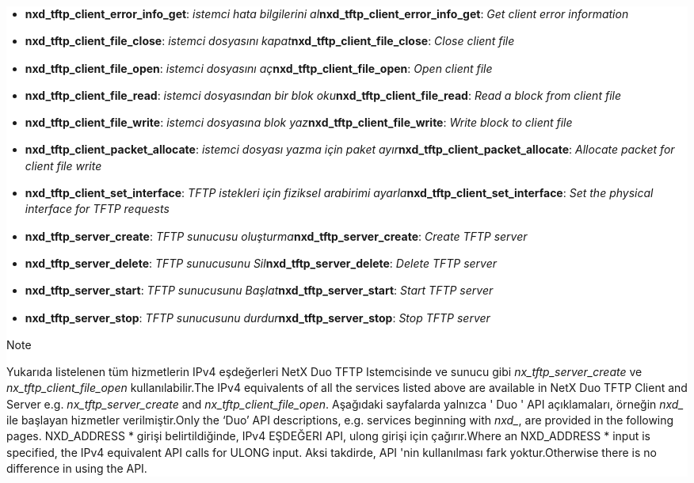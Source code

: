 - <span data-ttu-id="295b6-110">**nxd_tftp_client_error_info_get**: *istemci hata bilgilerini al*</span><span class="sxs-lookup"><span data-stu-id="295b6-110">**nxd_tftp_client_error_info_get**: *Get client error information*</span></span>

- <span data-ttu-id="295b6-111">**nxd_tftp_client_file_close**: *istemci dosyasını kapat*</span><span class="sxs-lookup"><span data-stu-id="295b6-111">**nxd_tftp_client_file_close**: *Close client file*</span></span>

- <span data-ttu-id="295b6-112">**nxd_tftp_client_file_open**: *istemci dosyasını aç*</span><span class="sxs-lookup"><span data-stu-id="295b6-112">**nxd_tftp_client_file_open**: *Open client file*</span></span>

- <span data-ttu-id="295b6-113">**nxd_tftp_client_file_read**: *istemci dosyasından bir blok oku*</span><span class="sxs-lookup"><span data-stu-id="295b6-113">**nxd_tftp_client_file_read**: *Read a block from client file*</span></span>

- <span data-ttu-id="295b6-114">**nxd_tftp_client_file_write**: *istemci dosyasına blok yaz*</span><span class="sxs-lookup"><span data-stu-id="295b6-114">**nxd_tftp_client_file_write**: *Write block to client file*</span></span>

- <span data-ttu-id="295b6-115">**nxd_tftp_client_packet_allocate**: *istemci dosyası yazma için paket ayır*</span><span class="sxs-lookup"><span data-stu-id="295b6-115">**nxd_tftp_client_packet_allocate**: *Allocate packet for client file write*</span></span>

- <span data-ttu-id="295b6-116">**nxd_tftp_client_set_interface**: *TFTP istekleri için fiziksel arabirimi ayarla*</span><span class="sxs-lookup"><span data-stu-id="295b6-116">**nxd_tftp_client_set_interface**: *Set the physical interface for TFTP requests*</span></span>

- <span data-ttu-id="295b6-117">**nxd_tftp_server_create**: *TFTP sunucusu oluşturma*</span><span class="sxs-lookup"><span data-stu-id="295b6-117">**nxd_tftp_server_create**: *Create TFTP server*</span></span>

- <span data-ttu-id="295b6-118">**nxd_tftp_server_delete**: *TFTP sunucusunu Sil*</span><span class="sxs-lookup"><span data-stu-id="295b6-118">**nxd_tftp_server_delete**: *Delete TFTP server*</span></span>

- <span data-ttu-id="295b6-119">**nxd_tftp_server_start**: *TFTP sunucusunu Başlat*</span><span class="sxs-lookup"><span data-stu-id="295b6-119">**nxd_tftp_server_start**: *Start TFTP server*</span></span>

- <span data-ttu-id="295b6-120">**nxd_tftp_server_stop**: *TFTP sunucusunu durdur*</span><span class="sxs-lookup"><span data-stu-id="295b6-120">**nxd_tftp_server_stop**: *Stop TFTP server*</span></span>

> [!NOTE] 
> <span data-ttu-id="295b6-121">Yukarıda listelenen tüm hizmetlerin IPv4 eşdeğerleri NetX Duo TFTP Istemcisinde ve sunucu gibi *nx_tftp_server_create* ve *nx_tftp_client_file_open* kullanılabilir.</span><span class="sxs-lookup"><span data-stu-id="295b6-121">The IPv4 equivalents of all the services listed above are available in NetX Duo TFTP Client and Server e.g. *nx_tftp_server_create* and *nx_tftp_client_file_open*.</span></span> <span data-ttu-id="295b6-122">Aşağıdaki sayfalarda yalnızca ' Duo ' API açıklamaları, örneğin *nxd_* ile başlayan hizmetler verilmiştir.</span><span class="sxs-lookup"><span data-stu-id="295b6-122">Only the ‘Duo’ API descriptions, e.g. services beginning with *nxd_*, are provided in the following pages.</span></span> <span data-ttu-id="295b6-123">NXD_ADDRESS \* girişi belirtildiğinde, IPv4 EŞDEĞERI API, ulong girişi için çağırır.</span><span class="sxs-lookup"><span data-stu-id="295b6-123">Where an NXD_ADDRESS \* input is specified, the IPv4 equivalent API calls for ULONG input.</span></span> <span data-ttu-id="295b6-124">Aksi takdirde, API 'nin kullanılması fark yoktur.</span><span class="sxs-lookup"><span data-stu-id="295b6-124">Otherwise there is no difference in using the API.</span></span>
